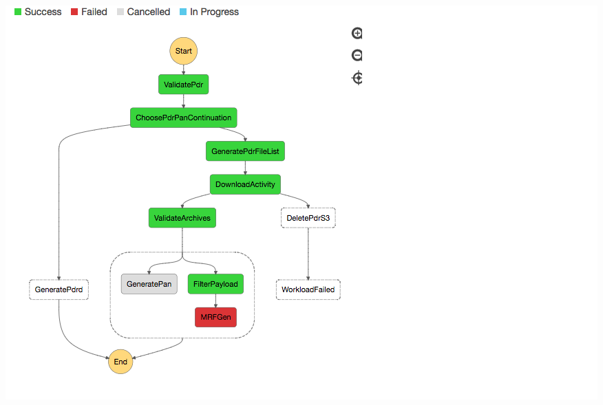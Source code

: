 ![Diagram showing the AWS Step Function execution path for a GIBS ingest granules workflow](../assets/gibs_ingest_granules_workflow.png)
